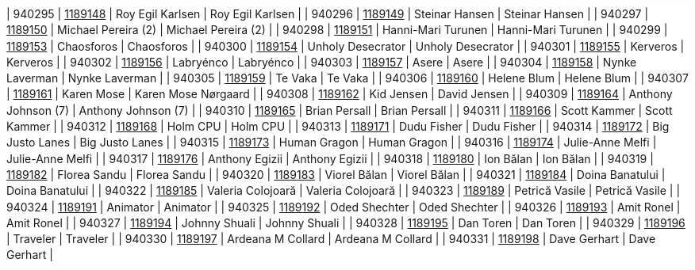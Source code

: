 | 940295 | [1189148](https://www.discogs.com/artist/1189148) | Roy Egil Karlsen | Roy Egil Karlsen |
| 940296 | [1189149](https://www.discogs.com/artist/1189149) | Steinar Hansen | Steinar Hansen |
| 940297 | [1189150](https://www.discogs.com/artist/1189150) | Michael Pereira (2) | Michael Pereira (2) |
| 940298 | [1189151](https://www.discogs.com/artist/1189151) | Hanni-Mari Turunen | Hanni-Mari Turunen |
| 940299 | [1189153](https://www.discogs.com/artist/1189153) | Chaosforos | Chaosforos |
| 940300 | [1189154](https://www.discogs.com/artist/1189154) | Unholy Desecrator | Unholy Desecrator |
| 940301 | [1189155](https://www.discogs.com/artist/1189155) | Kerveros | Kerveros |
| 940302 | [1189156](https://www.discogs.com/artist/1189156) | Labryénco | Labryénco |
| 940303 | [1189157](https://www.discogs.com/artist/1189157) | Asere | Asere |
| 940304 | [1189158](https://www.discogs.com/artist/1189158) | Nynke Laverman | Nynke Laverman |
| 940305 | [1189159](https://www.discogs.com/artist/1189159) | Te Vaka | Te Vaka |
| 940306 | [1189160](https://www.discogs.com/artist/1189160) | Helene Blum | Helene Blum |
| 940307 | [1189161](https://www.discogs.com/artist/1189161) | Karen Mose | Karen Mose Nørgaard |
| 940308 | [1189162](https://www.discogs.com/artist/1189162) | Kid Jensen | David Jensen |
| 940309 | [1189164](https://www.discogs.com/artist/1189164) | Anthony Johnson (7) | Anthony Johnson (7) |
| 940310 | [1189165](https://www.discogs.com/artist/1189165) | Brian Persall | Brian Persall |
| 940311 | [1189166](https://www.discogs.com/artist/1189166) | Scott Kammer | Scott Kammer |
| 940312 | [1189168](https://www.discogs.com/artist/1189168) | Holm CPU | Holm CPU |
| 940313 | [1189171](https://www.discogs.com/artist/1189171) | Dudu Fisher | Dudu Fisher |
| 940314 | [1189172](https://www.discogs.com/artist/1189172) | Big Justo Lanes | Big Justo Lanes |
| 940315 | [1189173](https://www.discogs.com/artist/1189173) | Human Gragon | Human Gragon |
| 940316 | [1189174](https://www.discogs.com/artist/1189174) | Julie-Anne Melfi | Julie-Anne Melfi |
| 940317 | [1189176](https://www.discogs.com/artist/1189176) | Anthony Egizii | Anthony Egizii |
| 940318 | [1189180](https://www.discogs.com/artist/1189180) | Ion Bălan | Ion Bălan |
| 940319 | [1189182](https://www.discogs.com/artist/1189182) | Florea Sandu | Florea Sandu |
| 940320 | [1189183](https://www.discogs.com/artist/1189183) | Viorel Bălan | Viorel Bălan |
| 940321 | [1189184](https://www.discogs.com/artist/1189184) | Doina Banatului | Doina Banatului |
| 940322 | [1189185](https://www.discogs.com/artist/1189185) | Valeria Colojoară | Valeria Colojoară |
| 940323 | [1189189](https://www.discogs.com/artist/1189189) | Petrică Vasile | Petrică Vasile |
| 940324 | [1189191](https://www.discogs.com/artist/1189191) | Animator | Animator |
| 940325 | [1189192](https://www.discogs.com/artist/1189192) | Oded Shechter | Oded Shechter |
| 940326 | [1189193](https://www.discogs.com/artist/1189193) | Amit Ronel | Amit Ronel |
| 940327 | [1189194](https://www.discogs.com/artist/1189194) | Johnny Shuali | Johnny Shuali |
| 940328 | [1189195](https://www.discogs.com/artist/1189195) | Dan Toren | Dan Toren |
| 940329 | [1189196](https://www.discogs.com/artist/1189196) | Traveler | Traveler |
| 940330 | [1189197](https://www.discogs.com/artist/1189197) | Ardeana M Collard | Ardeana M Collard |
| 940331 | [1189198](https://www.discogs.com/artist/1189198) | Dave Gerhart | Dave Gerhart |
